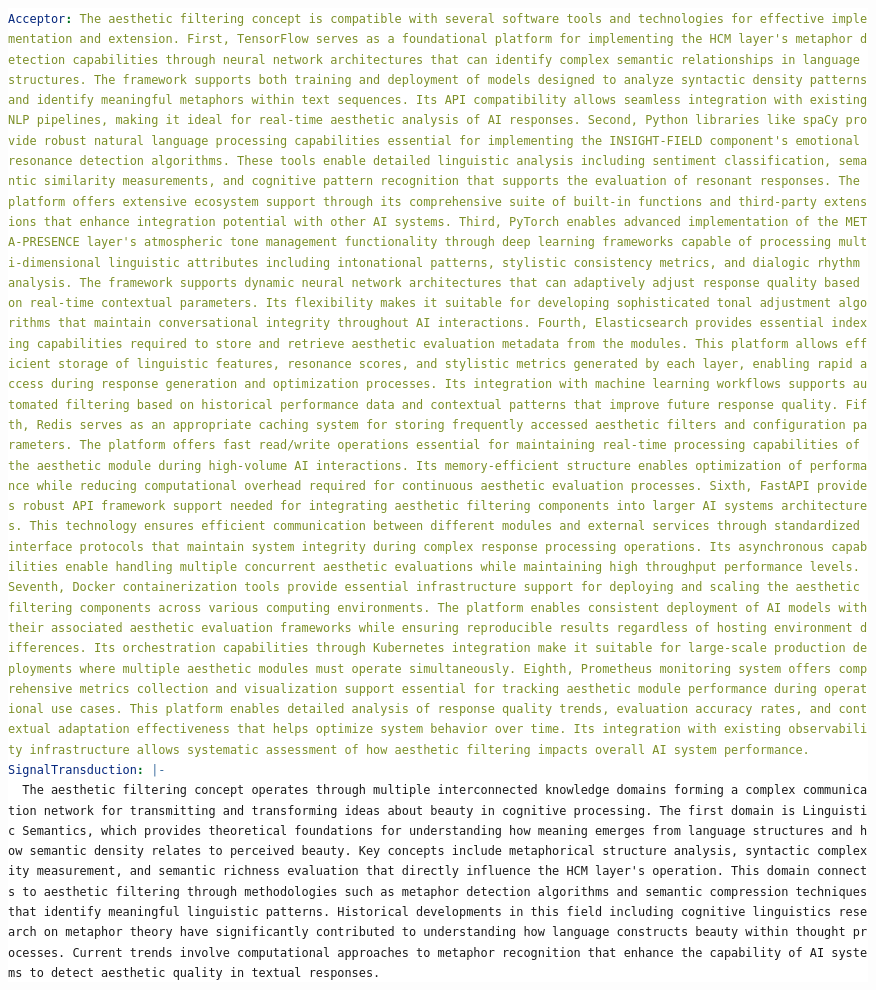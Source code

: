 ```yaml
Acceptor: The aesthetic filtering concept is compatible with several software tools and technologies for effective implementation and extension. First, TensorFlow serves as a foundational platform for implementing the HCM layer's metaphor detection capabilities through neural network architectures that can identify complex semantic relationships in language structures. The framework supports both training and deployment of models designed to analyze syntactic density patterns and identify meaningful metaphors within text sequences. Its API compatibility allows seamless integration with existing NLP pipelines, making it ideal for real-time aesthetic analysis of AI responses. Second, Python libraries like spaCy provide robust natural language processing capabilities essential for implementing the INSIGHT-FIELD component's emotional resonance detection algorithms. These tools enable detailed linguistic analysis including sentiment classification, semantic similarity measurements, and cognitive pattern recognition that supports the evaluation of resonant responses. The platform offers extensive ecosystem support through its comprehensive suite of built-in functions and third-party extensions that enhance integration potential with other AI systems. Third, PyTorch enables advanced implementation of the META-PRESENCE layer's atmospheric tone management functionality through deep learning frameworks capable of processing multi-dimensional linguistic attributes including intonational patterns, stylistic consistency metrics, and dialogic rhythm analysis. The framework supports dynamic neural network architectures that can adaptively adjust response quality based on real-time contextual parameters. Its flexibility makes it suitable for developing sophisticated tonal adjustment algorithms that maintain conversational integrity throughout AI interactions. Fourth, Elasticsearch provides essential indexing capabilities required to store and retrieve aesthetic evaluation metadata from the modules. This platform allows efficient storage of linguistic features, resonance scores, and stylistic metrics generated by each layer, enabling rapid access during response generation and optimization processes. Its integration with machine learning workflows supports automated filtering based on historical performance data and contextual patterns that improve future response quality. Fifth, Redis serves as an appropriate caching system for storing frequently accessed aesthetic filters and configuration parameters. The platform offers fast read/write operations essential for maintaining real-time processing capabilities of the aesthetic module during high-volume AI interactions. Its memory-efficient structure enables optimization of performance while reducing computational overhead required for continuous aesthetic evaluation processes. Sixth, FastAPI provides robust API framework support needed for integrating aesthetic filtering components into larger AI systems architectures. This technology ensures efficient communication between different modules and external services through standardized interface protocols that maintain system integrity during complex response processing operations. Its asynchronous capabilities enable handling multiple concurrent aesthetic evaluations while maintaining high throughput performance levels. Seventh, Docker containerization tools provide essential infrastructure support for deploying and scaling the aesthetic filtering components across various computing environments. The platform enables consistent deployment of AI models with their associated aesthetic evaluation frameworks while ensuring reproducible results regardless of hosting environment differences. Its orchestration capabilities through Kubernetes integration make it suitable for large-scale production deployments where multiple aesthetic modules must operate simultaneously. Eighth, Prometheus monitoring system offers comprehensive metrics collection and visualization support essential for tracking aesthetic module performance during operational use cases. This platform enables detailed analysis of response quality trends, evaluation accuracy rates, and contextual adaptation effectiveness that helps optimize system behavior over time. Its integration with existing observability infrastructure allows systematic assessment of how aesthetic filtering impacts overall AI system performance.
SignalTransduction: |-
  The aesthetic filtering concept operates through multiple interconnected knowledge domains forming a complex communication network for transmitting and transforming ideas about beauty in cognitive processing. The first domain is Linguistic Semantics, which provides theoretical foundations for understanding how meaning emerges from language structures and how semantic density relates to perceived beauty. Key concepts include metaphorical structure analysis, syntactic complexity measurement, and semantic richness evaluation that directly influence the HCM layer's operation. This domain connects to aesthetic filtering through methodologies such as metaphor detection algorithms and semantic compression techniques that identify meaningful linguistic patterns. Historical developments in this field including cognitive linguistics research on metaphor theory have significantly contributed to understanding how language constructs beauty within thought processes. Current trends involve computational approaches to metaphor recognition that enhance the capability of AI systems to detect aesthetic quality in textual responses.

```